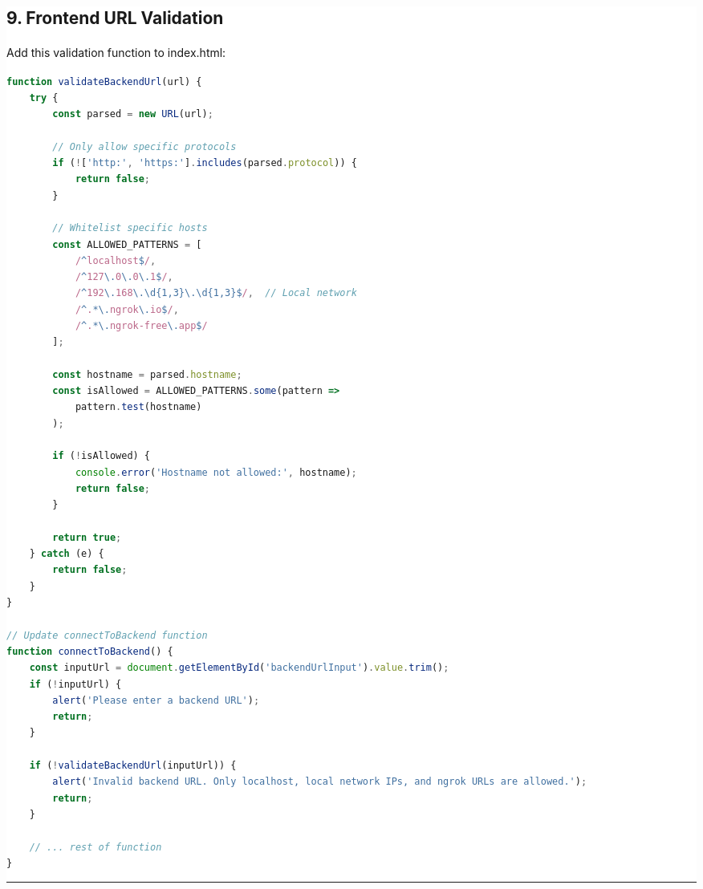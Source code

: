## 9. Frontend URL Validation

Add this validation function to index.html:
```javascript
function validateBackendUrl(url) {
    try {
        const parsed = new URL(url);

        // Only allow specific protocols
        if (!['http:', 'https:'].includes(parsed.protocol)) {
            return false;
        }

        // Whitelist specific hosts
        const ALLOWED_PATTERNS = [
            /^localhost$/,
            /^127\.0\.0\.1$/,
            /^192\.168\.\d{1,3}\.\d{1,3}$/,  // Local network
            /^.*\.ngrok\.io$/,
            /^.*\.ngrok-free\.app$/
        ];

        const hostname = parsed.hostname;
        const isAllowed = ALLOWED_PATTERNS.some(pattern =>
            pattern.test(hostname)
        );

        if (!isAllowed) {
            console.error('Hostname not allowed:', hostname);
            return false;
        }

        return true;
    } catch (e) {
        return false;
    }
}

// Update connectToBackend function
function connectToBackend() {
    const inputUrl = document.getElementById('backendUrlInput').value.trim();
    if (!inputUrl) {
        alert('Please enter a backend URL');
        return;
    }

    if (!validateBackendUrl(inputUrl)) {
        alert('Invalid backend URL. Only localhost, local network IPs, and ngrok URLs are allowed.');
        return;
    }

    // ... rest of function
}
```

---